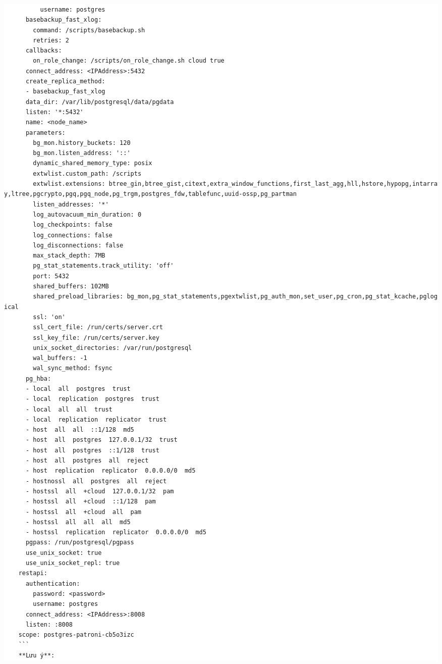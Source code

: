               username: postgres
          basebackup_fast_xlog:
            command: /scripts/basebackup.sh
            retries: 2
          callbacks:
            on_role_change: /scripts/on_role_change.sh cloud true
          connect_address: <IPAddress>:5432
          create_replica_method:
          - basebackup_fast_xlog
          data_dir: /var/lib/postgresql/data/pgdata
          listen: '*:5432'
          name: <node_name>
          parameters:
            bg_mon.history_buckets: 120
            bg_mon.listen_address: '::'
            dynamic_shared_memory_type: posix
            extwlist.custom_path: /scripts
            extwlist.extensions: btree_gin,btree_gist,citext,extra_window_functions,first_last_agg,hll,hstore,hypopg,intarray,ltree,pgcrypto,pgq,pgq_node,pg_trgm,postgres_fdw,tablefunc,uuid-ossp,pg_partman
            listen_addresses: '*'
            log_autovacuum_min_duration: 0
            log_checkpoints: false
            log_connections: false
            log_disconnections: false
            max_stack_depth: 7MB
            pg_stat_statements.track_utility: 'off'
            port: 5432
            shared_buffers: 102MB
            shared_preload_libraries: bg_mon,pg_stat_statements,pgextwlist,pg_auth_mon,set_user,pg_cron,pg_stat_kcache,pglogical
            ssl: 'on'
            ssl_cert_file: /run/certs/server.crt
            ssl_key_file: /run/certs/server.key
            unix_socket_directories: /var/run/postgresql
            wal_buffers: -1
            wal_sync_method: fsync
          pg_hba:
          - local  all  postgres  trust
          - local  replication  postgres  trust
          - local  all  all  trust
          - local  replication  replicator  trust
          - host  all  all  ::1/128  md5
          - host  all  postgres  127.0.0.1/32  trust
          - host  all  postgres  ::1/128  trust
          - host  all  postgres  all  reject
          - host  replication  replicator  0.0.0.0/0  md5
          - hostnossl  all  postgres  all  reject
          - hostssl  all  +cloud  127.0.0.1/32  pam
          - hostssl  all  +cloud  ::1/128  pam
          - hostssl  all  +cloud  all  pam
          - hostssl  all  all  all  md5
          - hostssl  replication  replicator  0.0.0.0/0  md5
          pgpass: /run/postgresql/pgpass
          use_unix_socket: true
          use_unix_socket_repl: true
        restapi:
          authentication:
            password: <password>
            username: postgres
          connect_address: <IPAddress>:8008
          listen: :8008
        scope: postgres-patroni-cb5o3izc
        ```
        **Lưu ý**: